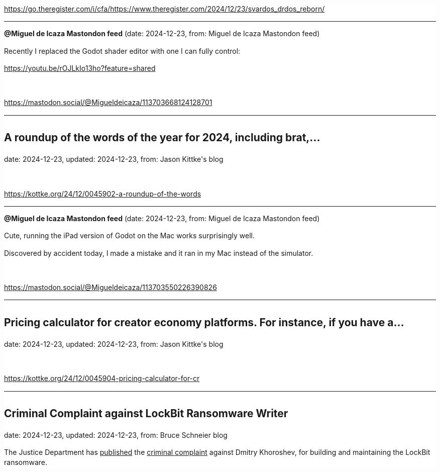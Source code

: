 <https://go.theregister.com/i/cfa/https://www.theregister.com/2024/12/23/svardos_drdos_reborn/>

---

**@Miguel de Icaza Mastondon feed** (date: 2024-12-23, from: Miguel de Icaza Mastondon feed)

<p>Recently I replaced the Godot shader editor with one I can fully control:</p><p><a href="https://youtu.be/rOJLkIo13ho?feature=shared" target="_blank" rel="nofollow noopener" translate="no"><span class="invisible">https://</span><span class="ellipsis">youtu.be/rOJLkIo13ho?feature=s</span><span class="invisible">hared</span></a></p> 

<br> 

<https://mastodon.social/@Migueldeicaza/113703668124128701>

---

##  A roundup of the words of the year for 2024, including brat,... 

date: 2024-12-23, updated: 2024-12-23, from: Jason Kittke's blog

 

<br> 

<https://kottke.org/24/12/0045902-a-roundup-of-the-words>

---

**@Miguel de Icaza Mastondon feed** (date: 2024-12-23, from: Miguel de Icaza Mastondon feed)

<p>Cute, running the iPad version of Godot on the Mac works surprisingly well.</p><p>Discovered by accident today, I made a mistake and it ran in my Mac instead of the simulator.</p> 

<br> 

<https://mastodon.social/@Migueldeicaza/113703550226390826>

---

##  Pricing calculator for creator economy platforms. For instance, if you have a... 

date: 2024-12-23, updated: 2024-12-23, from: Jason Kittke's blog

 

<br> 

<https://kottke.org/24/12/0045904-pricing-calculator-for-cr>

---

## Criminal Complaint against LockBit Ransomware Writer

date: 2024-12-23, updated: 2024-12-23, from: Bruce Schneier blog

<p>The Justice Department has <a href="https://www.theverge.com/2024/12/20/24326156/us-lockbit-ransomware-developer-charges">published</a> the <a href="https://www.justice.gov/opa/media/1381806/dl">criminal complaint</a> against Dmitry Khoroshev, for building and maintaining the LockBit ransomware.</p>
 